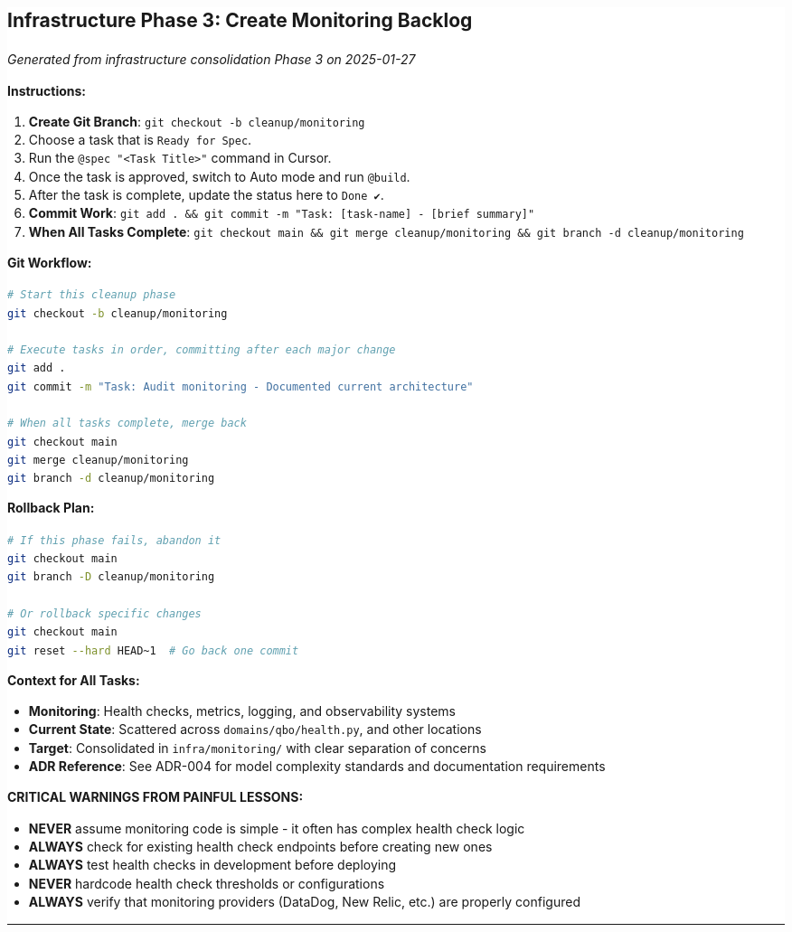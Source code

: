 ## **Infrastructure Phase 3: Create Monitoring Backlog**

*Generated from infrastructure consolidation Phase 3 on 2025-01-27*

**Instructions:**
1. **Create Git Branch**: `git checkout -b cleanup/monitoring`
2. Choose a task that is `Ready for Spec`.
3. Run the `@spec "<Task Title>"` command in Cursor.
4. Once the task is approved, switch to Auto mode and run `@build`.
5. After the task is complete, update the status here to `Done ✔️`.
6. **Commit Work**: `git add . && git commit -m "Task: [task-name] - [brief summary]"`
7. **When All Tasks Complete**: `git checkout main && git merge cleanup/monitoring && git branch -d cleanup/monitoring`

**Git Workflow:**
```bash
# Start this cleanup phase
git checkout -b cleanup/monitoring

# Execute tasks in order, committing after each major change
git add .
git commit -m "Task: Audit monitoring - Documented current architecture"

# When all tasks complete, merge back
git checkout main
git merge cleanup/monitoring
git branch -d cleanup/monitoring
```

**Rollback Plan:**
```bash
# If this phase fails, abandon it
git checkout main
git branch -D cleanup/monitoring

# Or rollback specific changes
git checkout main
git reset --hard HEAD~1  # Go back one commit
```

**Context for All Tasks:**
- **Monitoring**: Health checks, metrics, logging, and observability systems
- **Current State**: Scattered across `domains/qbo/health.py`, and other locations
- **Target**: Consolidated in `infra/monitoring/` with clear separation of concerns
- **ADR Reference**: See ADR-004 for model complexity standards and documentation requirements

**CRITICAL WARNINGS FROM PAINFUL LESSONS:**
- **NEVER** assume monitoring code is simple - it often has complex health check logic
- **ALWAYS** check for existing health check endpoints before creating new ones
- **ALWAYS** test health checks in development before deploying
- **NEVER** hardcode health check thresholds or configurations
- **ALWAYS** verify that monitoring providers (DataDog, New Relic, etc.) are properly configured

---
